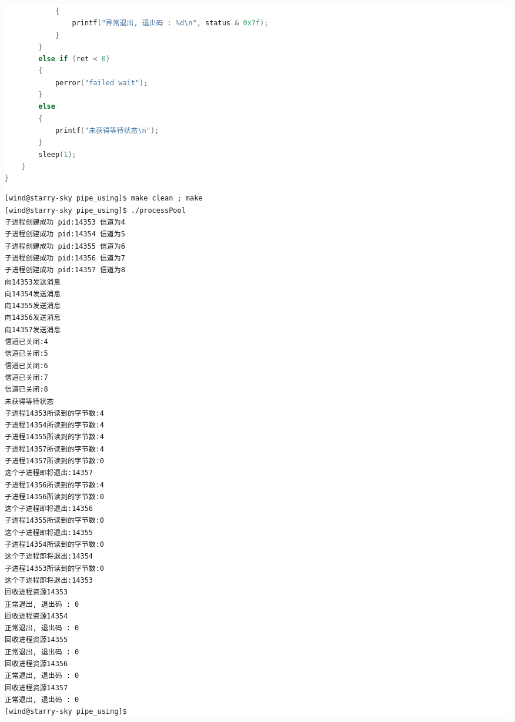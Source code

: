 ```cpp
            {
                printf("异常退出, 退出码 : %d\n", status & 0x7f);
            }
        }
        else if (ret < 0)
        {
            perror("failed wait");
        }
        else
        {
            printf("未获得等待状态\n");
        }
        sleep(1);
    }
}
```

```shell
[wind@starry-sky pipe_using]$ make clean ; make
[wind@starry-sky pipe_using]$ ./processPool
子进程创建成功 pid:14353 信道为4
子进程创建成功 pid:14354 信道为5
子进程创建成功 pid:14355 信道为6
子进程创建成功 pid:14356 信道为7
子进程创建成功 pid:14357 信道为8
向14353发送消息
向14354发送消息
向14355发送消息
向14356发送消息
向14357发送消息
信道已关闭:4
信道已关闭:5
信道已关闭:6
信道已关闭:7
信道已关闭:8
未获得等待状态
子进程14353所读到的字节数:4
子进程14354所读到的字节数:4
子进程14355所读到的字节数:4
子进程14357所读到的字节数:4
子进程14357所读到的字节数:0
这个子进程即将退出:14357
子进程14356所读到的字节数:4
子进程14356所读到的字节数:0
这个子进程即将退出:14356
子进程14355所读到的字节数:0
这个子进程即将退出:14355
子进程14354所读到的字节数:0
这个子进程即将退出:14354
子进程14353所读到的字节数:0
这个子进程即将退出:14353
回收进程资源14353
正常退出, 退出码 : 0
回收进程资源14354
正常退出, 退出码 : 0
回收进程资源14355
正常退出, 退出码 : 0
回收进程资源14356
正常退出, 退出码 : 0
回收进程资源14357
正常退出, 退出码 : 0
[wind@starry-sky pipe_using]$
```
